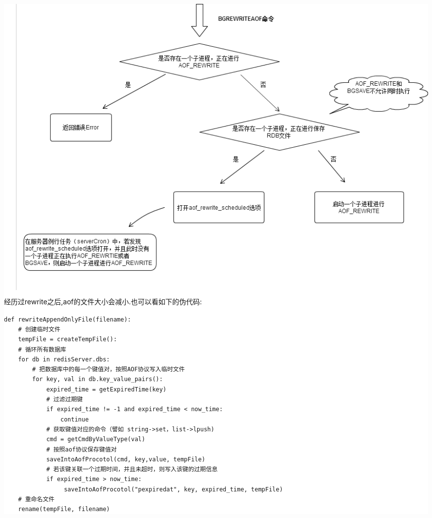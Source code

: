 > ![rewrite流程图](images/redis-2-4.png)

经历过rewrite之后,aof的文件大小会减小.也可以看如下的伪代码:

```
def rewriteAppendOnlyFile(filename):
    # 创建临时文件
    tempFile = createTempFile():
    # 循环所有数据库
    for db in redisServer.dbs:
        # 把数据库中的每一个键值对，按照AOF协议写入临时文件
        for key, val in db.key_value_pairs():
            expired_time = getExpiredTime(key)
            # 过滤过期键
            if expired_time != -1 and expired_time < now_time:
                continue
            # 获取键值对应的命令（譬如 string->set，list->lpush)
            cmd = getCmdByValueType(val)
            # 按照aof协议保存键值对
            saveIntoAofProcotol(cmd, key,value, tempFile)
            # 若该键关联一个过期时间，并且未超时，则写入该键的过期信息
            if expired_time > now_time:
                 saveIntoAofProcotol("pexpiredat", key, expired_time, tempFile)
    # 重命名文件
    rename(tempFile, filename)
```
